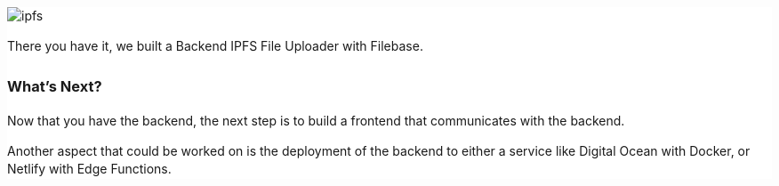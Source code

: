 <img src="/docs/tutorials/ww9.png" alt="ipfs" class="responsive-pic" width="700" />

There you have it, we built a Backend IPFS File Uploader with Filebase.

### What’s Next?

Now that you have the backend, the next step is to build a frontend that communicates with the backend.

Another aspect that could be worked on is the deployment of the backend to either a service like Digital Ocean with Docker, or Netlify with Edge Functions.
